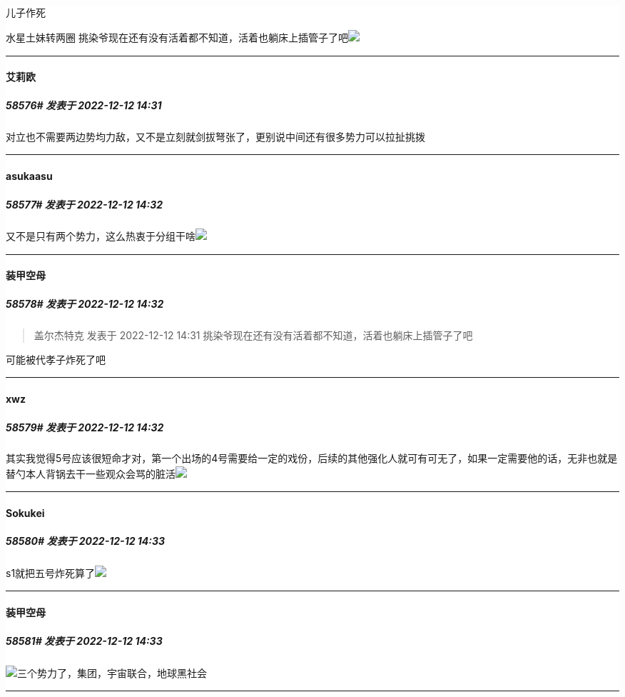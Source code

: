 儿子作死

水星土妹转两圈</blockquote>
挑染爷现在还有没有活着都不知道，活着也躺床上插管子了吧<img src="https://static.saraba1st.com/image/smiley/face2017/067.png" referrerpolicy="no-referrer">

*****

####  艾莉欧  
##### 58576#       发表于 2022-12-12 14:31

对立也不需要两边势均力敌，又不是立刻就剑拔弩张了，更别说中间还有很多势力可以拉扯挑拨



*****

####  asukaasu  
##### 58577#       发表于 2022-12-12 14:32

又不是只有两个势力，这么热衷于分组干啥<img src="https://static.saraba1st.com/image/smiley/face2017/067.png" referrerpolicy="no-referrer">

*****

####  装甲空母  
##### 58578#       发表于 2022-12-12 14:32

<blockquote>盖尔杰特克 发表于 2022-12-12 14:31
挑染爷现在还有没有活着都不知道，活着也躺床上插管子了吧</blockquote>
可能被代孝子炸死了吧

*****

####  xwz  
##### 58579#       发表于 2022-12-12 14:32

其实我觉得5号应该很短命才对，第一个出场的4号需要给一定的戏份，后续的其他强化人就可有可无了，如果一定需要他的话，无非也就是替勺本人背锅去干一些观众会骂的脏活<img src="https://static.saraba1st.com/image/smiley/face2017/037.png" referrerpolicy="no-referrer">

*****

####  Sokukei  
##### 58580#       发表于 2022-12-12 14:33

s1就把五号炸死算了<img src="https://static.saraba1st.com/image/smiley/face2017/067.png" referrerpolicy="no-referrer">

*****

####  装甲空母  
##### 58581#       发表于 2022-12-12 14:33

<img src="https://static.saraba1st.com/image/smiley/face2017/067.png" referrerpolicy="no-referrer">三个势力了，集团，宇宙联合，地球黑社会

*****
